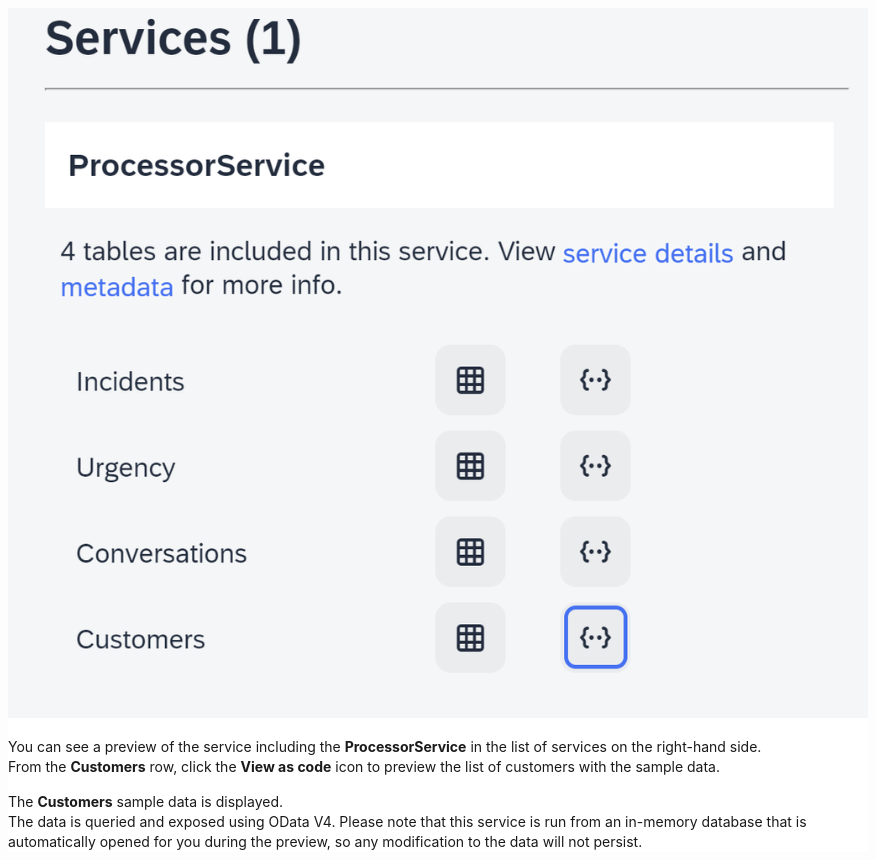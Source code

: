 ![](vx_images/172454412187919.png)


You can see a preview of the service including the **ProcessorService** in the list of services on the right-hand side.<br>
From the **Customers** row, click the **View as code** icon to preview the list of customers with the sample data.<br>

The **Customers** sample data is displayed.<br>
The data is queried and exposed using OData V4. Please note that this service is run from an in-memory database that is automatically opened for you during the preview, so any modification to the data will not persist.
